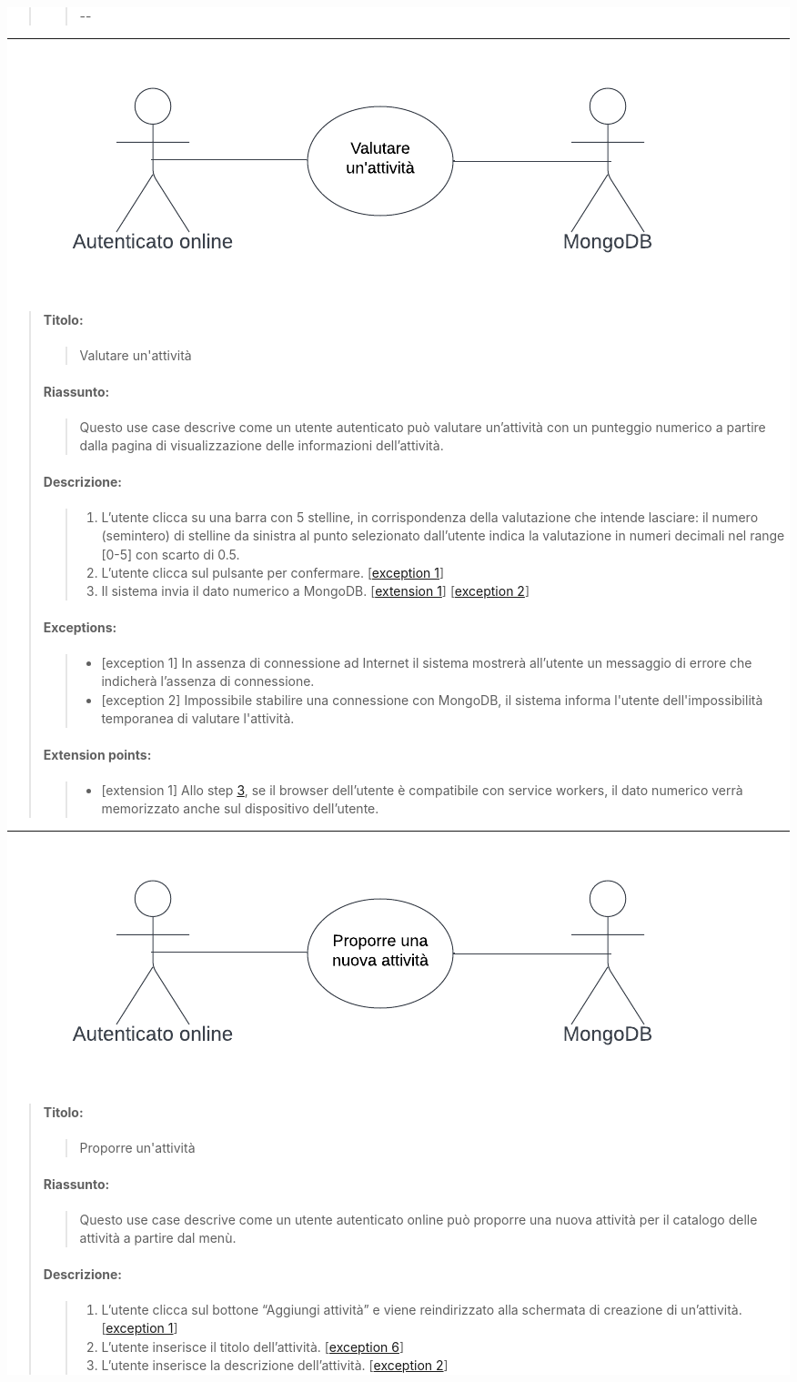 >> --

----
![Valutare un'attività](D2/img/UCD/11.png)
> #### **Titolo:**
>> Valutare un'attività
> #### **Riassunto:**
>> Questo use case descrive come un utente autenticato può valutare un’attività con un punteggio numerico a partire dalla pagina di visualizzazione delle informazioni dell’attività.
> #### **Descrizione:**
>> 1. L’utente clicca su una barra con 5 stelline, in corrispondenza della valutazione che intende lasciare: il numero (semintero) di stelline da sinistra al punto selezionato dall’utente indica la valutazione in numeri decimali nel range [0-5] con scarto di 0.5.
>> 2. L’utente clicca sul pulsante per confermare. [[exception 1](#exceptions-11)]
>> 3. Il sistema invia il dato numerico a MongoDB. [[extension 1](#extension-points-11)] [[exception 2](#exceptions-11)]
> #### **Exceptions:**
>> - [exception 1] In assenza di connessione ad Internet il sistema mostrerà all’utente un messaggio di errore che indicherà l’assenza di connessione.
>> - [exception 2] Impossibile stabilire una connessione con MongoDB, il sistema informa l'utente dell'impossibilità temporanea di valutare l'attività.
> #### **Extension points:**
>> - [extension 1] Allo step [3](#descrizione-11), se il browser dell’utente è compatibile con service workers, il dato numerico verrà memorizzato anche sul dispositivo dell’utente.

----
![Proporre un'attività](D2/img/UCD/12.png)
> #### **Titolo:**
>> Proporre un'attività
> #### **Riassunto:**
>> Questo use case descrive come un utente autenticato online può proporre una nuova attività per il catalogo delle attività a partire dal menù.
> #### **Descrizione:**
>> 1. L’utente clicca sul bottone “Aggiungi attività” e viene reindirizzato alla schermata di creazione di un’attività. [[exception 1](#exceptions-12)]
>> 2. L’utente inserisce il titolo dell’attività. [[exception 6](#exceptions-12)]
>> 3. L’utente inserisce la descrizione dell’attività. [[exception 2](#exceptions-12)]